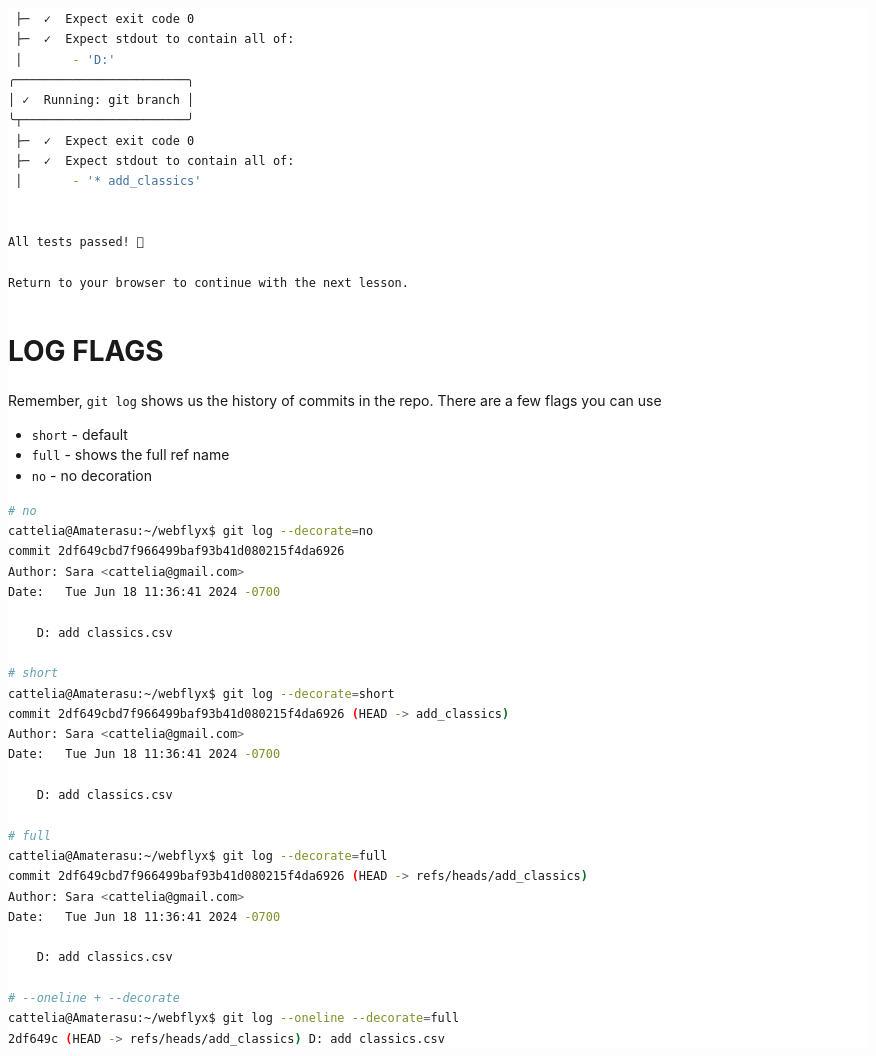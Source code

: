 ```bash
 ├─  ✓  Expect exit code 0
 ├─  ✓  Expect stdout to contain all of:
 │       - 'D:'
╭────────────────────────╮
│ ✓  Running: git branch │
╰┬───────────────────────╯
 ├─  ✓  Expect exit code 0
 ├─  ✓  Expect stdout to contain all of:
 │       - '* add_classics'


All tests passed! 🎉

Return to your browser to continue with the next lesson.
```

# LOG FLAGS

Remember, `git log` shows us the history of commits in the repo. There are a few flags you can use

- `short` - default
- `full` - shows the full ref name
- `no` - no decoration

```bash
# no
cattelia@Amaterasu:~/webflyx$ git log --decorate=no
commit 2df649cbd7f966499baf93b41d080215f4da6926
Author: Sara <cattelia@gmail.com>
Date:   Tue Jun 18 11:36:41 2024 -0700

    D: add classics.csv

# short
cattelia@Amaterasu:~/webflyx$ git log --decorate=short
commit 2df649cbd7f966499baf93b41d080215f4da6926 (HEAD -> add_classics)
Author: Sara <cattelia@gmail.com>
Date:   Tue Jun 18 11:36:41 2024 -0700

    D: add classics.csv

# full
cattelia@Amaterasu:~/webflyx$ git log --decorate=full
commit 2df649cbd7f966499baf93b41d080215f4da6926 (HEAD -> refs/heads/add_classics)
Author: Sara <cattelia@gmail.com>
Date:   Tue Jun 18 11:36:41 2024 -0700

    D: add classics.csv

# --oneline + --decorate
cattelia@Amaterasu:~/webflyx$ git log --oneline --decorate=full
2df649c (HEAD -> refs/heads/add_classics) D: add classics.csv
```
